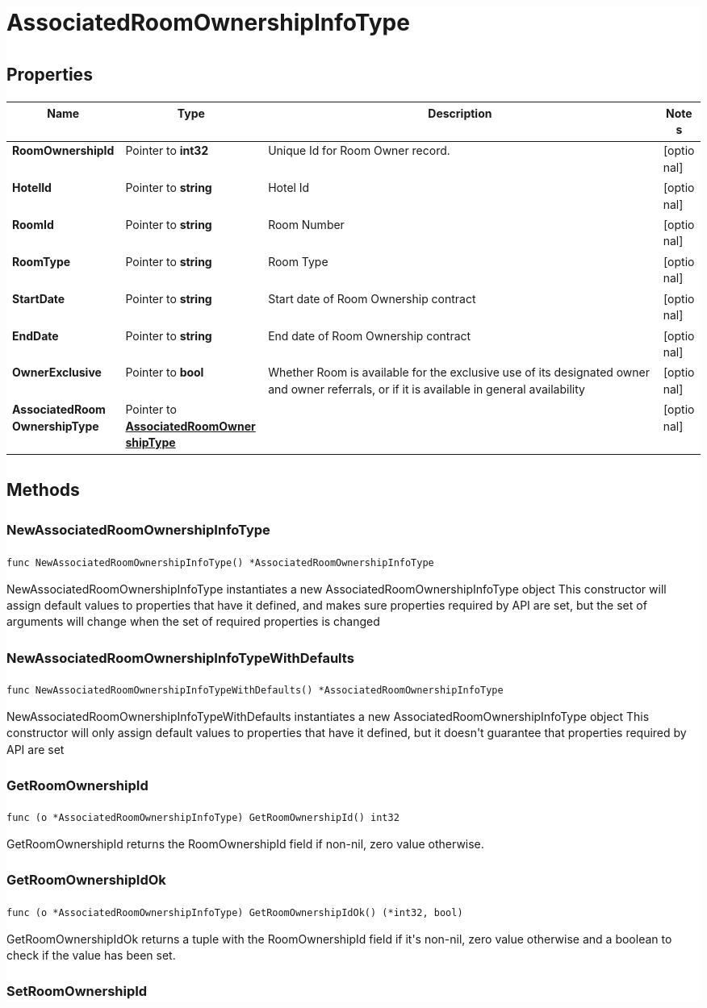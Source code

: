 # AssociatedRoomOwnershipInfoType

## Properties

Name | Type | Description | Notes
------------ | ------------- | ------------- | -------------
**RoomOwnershipId** | Pointer to **int32** | Unique Id for Room Owner record. | [optional] 
**HotelId** | Pointer to **string** | Hotel Id | [optional] 
**RoomId** | Pointer to **string** | Room Number | [optional] 
**RoomType** | Pointer to **string** | Room Type | [optional] 
**StartDate** | Pointer to **string** | Start date of Room Ownership contract | [optional] 
**EndDate** | Pointer to **string** | End date of Room Ownership contract | [optional] 
**OwnerExclusive** | Pointer to **bool** | Whether Room is available for the exclusive use of its designated owner and owner referrals, or if it is available in general availability | [optional] 
**AssociatedRoomOwnershipType** | Pointer to [**AssociatedRoomOwnershipType**](AssociatedRoomOwnershipType.md) |  | [optional] 

## Methods

### NewAssociatedRoomOwnershipInfoType

`func NewAssociatedRoomOwnershipInfoType() *AssociatedRoomOwnershipInfoType`

NewAssociatedRoomOwnershipInfoType instantiates a new AssociatedRoomOwnershipInfoType object
This constructor will assign default values to properties that have it defined,
and makes sure properties required by API are set, but the set of arguments
will change when the set of required properties is changed

### NewAssociatedRoomOwnershipInfoTypeWithDefaults

`func NewAssociatedRoomOwnershipInfoTypeWithDefaults() *AssociatedRoomOwnershipInfoType`

NewAssociatedRoomOwnershipInfoTypeWithDefaults instantiates a new AssociatedRoomOwnershipInfoType object
This constructor will only assign default values to properties that have it defined,
but it doesn't guarantee that properties required by API are set

### GetRoomOwnershipId

`func (o *AssociatedRoomOwnershipInfoType) GetRoomOwnershipId() int32`

GetRoomOwnershipId returns the RoomOwnershipId field if non-nil, zero value otherwise.

### GetRoomOwnershipIdOk

`func (o *AssociatedRoomOwnershipInfoType) GetRoomOwnershipIdOk() (*int32, bool)`

GetRoomOwnershipIdOk returns a tuple with the RoomOwnershipId field if it's non-nil, zero value otherwise
and a boolean to check if the value has been set.

### SetRoomOwnershipId
